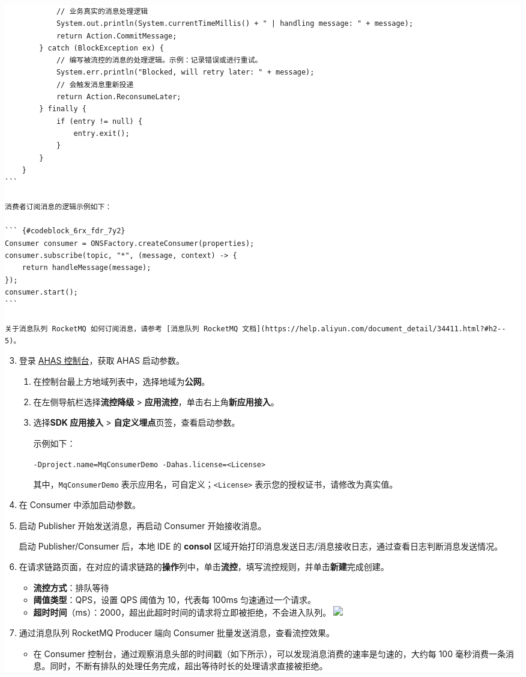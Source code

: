                 // 业务真实的消息处理逻辑
                System.out.println(System.currentTimeMillis() + " | handling message: " + message);
                return Action.CommitMessage;
            } catch (BlockException ex) {
                // 编写被流控的消息的处理逻辑。示例：记录错误或进行重试。
                System.err.println("Blocked, will retry later: " + message);
                // 会触发消息重新投递
                return Action.ReconsumeLater; 
            } finally {
                if (entry != null) {
                    entry.exit();
                }
            }
        }
    ```

    消费者订阅消息的逻辑示例如下：

    ``` {#codeblock_6rx_fdr_7y2}
    Consumer consumer = ONSFactory.createConsumer(properties);
    consumer.subscribe(topic, "*", (message, context) -> {
        return handleMessage(message);
    });
    consumer.start();
    ```

    关于消息队列 RocketMQ 如何订阅消息，请参考 [消息队列 RocketMQ 文档](https://help.aliyun.com/document_detail/34411.html?#h2--5)。

3.  登录 [AHAS 控制台](https://ahas.console.aliyun.com)，获取 AHAS 启动参数。
    1.  在控制台最上方地域列表中，选择地域为**公网**。
    2.  在左侧导航栏选择**流控降级** \> **应用流控**，单击右上角**新应用接入**。
    3.  选择**SDK 应用接入** \> **自定义埋点**页签，查看启动参数。

        示例如下：

        ``` {#codeblock_s4e_wwt_zy8}
        -Dproject.name=MqConsumerDemo -Dahas.license=<License>
        ```

        其中，`MqConsumerDemo` 表示应用名，可自定义；`<License>` 表示您的授权证书，请修改为真实值。

4.  在 Consumer 中添加启动参数。
5.  启动 Publisher 开始发送消息，再启动 Consumer 开始接收消息。

    启动 Publisher/Consumer 后，本地 IDE 的 **consol** 区域开始打印消息发送日志/消息接收日志，通过查看日志判断消息发送情况。

6.  在请求链路页面，在对应的请求链路的**操作**列中，单击**流控**，填写流控规则，并单击**新建**完成创建。

    -   **流控方式**：排队等待
    -   **阈值类型**：QPS，设置 QPS 阈值为 10，代表每 100ms 匀速通过一个请求。
    -   **超时时间**（ms）：2000，超出此超时时间的请求将立即被拒绝，不会进入队列。
    ![](https://aliware-images.oss-cn-hangzhou.aliyuncs.com/ahas/pg_sentinel_app_request_list.png)

7.  通过消息队列 RocketMQ Producer 端向 Consumer 批量发送消息，查看流控效果。
    -   在 Consumer 控制台，通过观察消息头部的时间戳（如下所示），可以发现消息消费的速率是匀速的，大约每 100 毫秒消费一条消息。同时，不断有排队的处理任务完成，超出等待时长的处理请求直接被拒绝。
